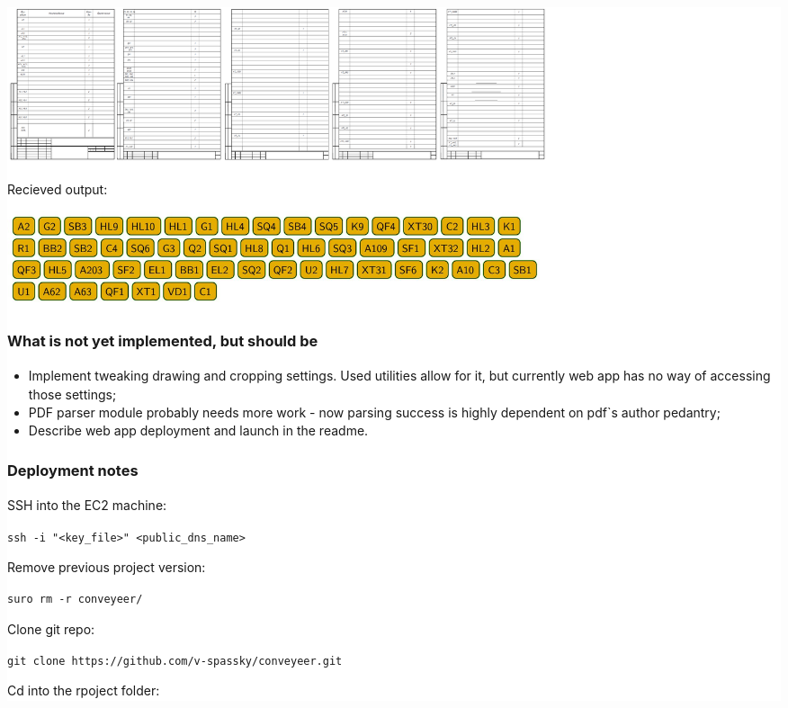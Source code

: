 <img src="files_for_readme/pdf_input_sample_1.png"
     alt="figure 4"
     width="600"/>

Recieved output:

<img src="files_for_readme/sample_marking_output.JPG"
     alt="figure 5"
     width="600"/>

### What is not yet implemented, but should be

- Implement tweaking drawing and cropping settings. Used utilities allow for it, but currently web app has no way of accessing those settings;
- PDF parser module probably needs more work - now parsing success is highly dependent on pdf`s author pedantry;
- Describe web app deployment and launch in the readme.

### Deployment notes

SSH into the EC2 machine:

`ssh -i "<key_file>" <public_dns_name>`

Remove previous project version:

`suro rm -r conveyeer/`

Clone git repo:

`git clone https://github.com/v-spassky/conveyeer.git`

Cd into the rpoject folder:
